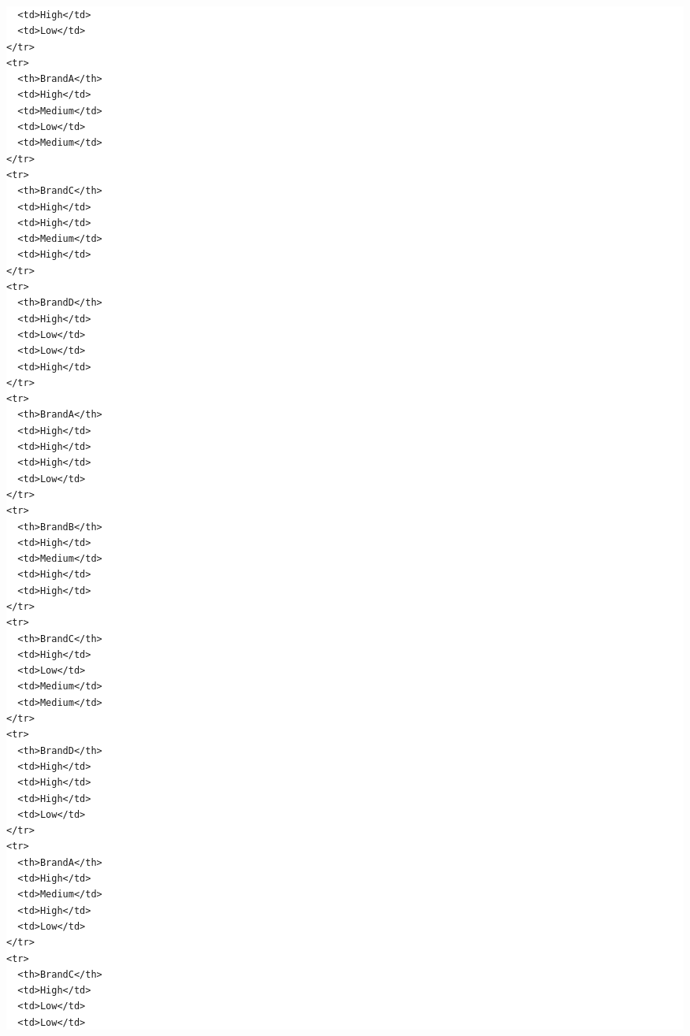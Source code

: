      <td>High</td>
      <td>Low</td>
    </tr>
    <tr>
      <th>BrandA</th>
      <td>High</td>
      <td>Medium</td>
      <td>Low</td>
      <td>Medium</td>
    </tr>
    <tr>
      <th>BrandC</th>
      <td>High</td>
      <td>High</td>
      <td>Medium</td>
      <td>High</td>
    </tr>
    <tr>
      <th>BrandD</th>
      <td>High</td>
      <td>Low</td>
      <td>Low</td>
      <td>High</td>
    </tr>
    <tr>
      <th>BrandA</th>
      <td>High</td>
      <td>High</td>
      <td>High</td>
      <td>Low</td>
    </tr>
    <tr>
      <th>BrandB</th>
      <td>High</td>
      <td>Medium</td>
      <td>High</td>
      <td>High</td>
    </tr>
    <tr>
      <th>BrandC</th>
      <td>High</td>
      <td>Low</td>
      <td>Medium</td>
      <td>Medium</td>
    </tr>
    <tr>
      <th>BrandD</th>
      <td>High</td>
      <td>High</td>
      <td>High</td>
      <td>Low</td>
    </tr>
    <tr>
      <th>BrandA</th>
      <td>High</td>
      <td>Medium</td>
      <td>High</td>
      <td>Low</td>
    </tr>
    <tr>
      <th>BrandC</th>
      <td>High</td>
      <td>Low</td>
      <td>Low</td>